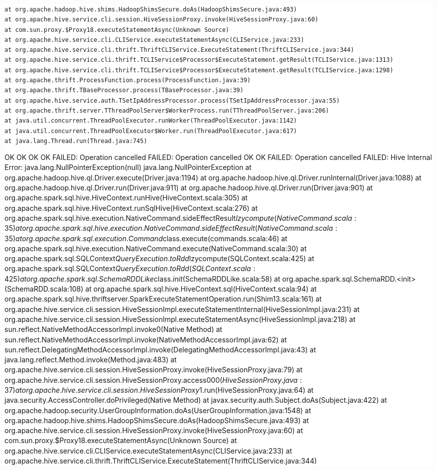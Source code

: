 	at org.apache.hadoop.hive.shims.HadoopShimsSecure.doAs(HadoopShimsSecure.java:493)
	at org.apache.hive.service.cli.session.HiveSessionProxy.invoke(HiveSessionProxy.java:60)
	at com.sun.proxy.$Proxy18.executeStatementAsync(Unknown Source)
	at org.apache.hive.service.cli.CLIService.executeStatementAsync(CLIService.java:233)
	at org.apache.hive.service.cli.thrift.ThriftCLIService.ExecuteStatement(ThriftCLIService.java:344)
	at org.apache.hive.service.cli.thrift.TCLIService$Processor$ExecuteStatement.getResult(TCLIService.java:1313)
	at org.apache.hive.service.cli.thrift.TCLIService$Processor$ExecuteStatement.getResult(TCLIService.java:1298)
	at org.apache.thrift.ProcessFunction.process(ProcessFunction.java:39)
	at org.apache.thrift.TBaseProcessor.process(TBaseProcessor.java:39)
	at org.apache.hive.service.auth.TSetIpAddressProcessor.process(TSetIpAddressProcessor.java:55)
	at org.apache.thrift.server.TThreadPoolServer$WorkerProcess.run(TThreadPoolServer.java:206)
	at java.util.concurrent.ThreadPoolExecutor.runWorker(ThreadPoolExecutor.java:1142)
	at java.util.concurrent.ThreadPoolExecutor$Worker.run(ThreadPoolExecutor.java:617)
	at java.lang.Thread.run(Thread.java:745)

OK
OK
OK
OK
FAILED: Operation cancelled
FAILED: Operation cancelled
OK
OK
FAILED: Operation cancelled
FAILED: Hive Internal Error: java.lang.NullPointerException(null)
java.lang.NullPointerException
	at org.apache.hadoop.hive.ql.Driver.execute(Driver.java:1194)
	at org.apache.hadoop.hive.ql.Driver.runInternal(Driver.java:1088)
	at org.apache.hadoop.hive.ql.Driver.run(Driver.java:911)
	at org.apache.hadoop.hive.ql.Driver.run(Driver.java:901)
	at org.apache.spark.sql.hive.HiveContext.runHive(HiveContext.scala:305)
	at org.apache.spark.sql.hive.HiveContext.runSqlHive(HiveContext.scala:276)
	at org.apache.spark.sql.hive.execution.NativeCommand.sideEffectResult$lzycompute(NativeCommand.scala:35)
	at org.apache.spark.sql.hive.execution.NativeCommand.sideEffectResult(NativeCommand.scala:35)
	at org.apache.spark.sql.execution.Command$class.execute(commands.scala:46)
	at org.apache.spark.sql.hive.execution.NativeCommand.execute(NativeCommand.scala:30)
	at org.apache.spark.sql.SQLContext$QueryExecution.toRdd$lzycompute(SQLContext.scala:425)
	at org.apache.spark.sql.SQLContext$QueryExecution.toRdd(SQLContext.scala:425)
	at org.apache.spark.sql.SchemaRDDLike$class.$init$(SchemaRDDLike.scala:58)
	at org.apache.spark.sql.SchemaRDD.\<init\>(SchemaRDD.scala:108)
	at org.apache.spark.sql.hive.HiveContext.sql(HiveContext.scala:94)
	at org.apache.spark.sql.hive.thriftserver.SparkExecuteStatementOperation.run(Shim13.scala:161)
	at org.apache.hive.service.cli.session.HiveSessionImpl.executeStatementInternal(HiveSessionImpl.java:231)
	at org.apache.hive.service.cli.session.HiveSessionImpl.executeStatementAsync(HiveSessionImpl.java:218)
	at sun.reflect.NativeMethodAccessorImpl.invoke0(Native Method)
	at sun.reflect.NativeMethodAccessorImpl.invoke(NativeMethodAccessorImpl.java:62)
	at sun.reflect.DelegatingMethodAccessorImpl.invoke(DelegatingMethodAccessorImpl.java:43)
	at java.lang.reflect.Method.invoke(Method.java:483)
	at org.apache.hive.service.cli.session.HiveSessionProxy.invoke(HiveSessionProxy.java:79)
	at org.apache.hive.service.cli.session.HiveSessionProxy.access$000(HiveSessionProxy.java:37)
	at org.apache.hive.service.cli.session.HiveSessionProxy$1.run(HiveSessionProxy.java:64)
	at java.security.AccessController.doPrivileged(Native Method)
	at javax.security.auth.Subject.doAs(Subject.java:422)
	at org.apache.hadoop.security.UserGroupInformation.doAs(UserGroupInformation.java:1548)
	at org.apache.hadoop.hive.shims.HadoopShimsSecure.doAs(HadoopShimsSecure.java:493)
	at org.apache.hive.service.cli.session.HiveSessionProxy.invoke(HiveSessionProxy.java:60)
	at com.sun.proxy.$Proxy18.executeStatementAsync(Unknown Source)
	at org.apache.hive.service.cli.CLIService.executeStatementAsync(CLIService.java:233)
	at org.apache.hive.service.cli.thrift.ThriftCLIService.ExecuteStatement(ThriftCLIService.java:344)